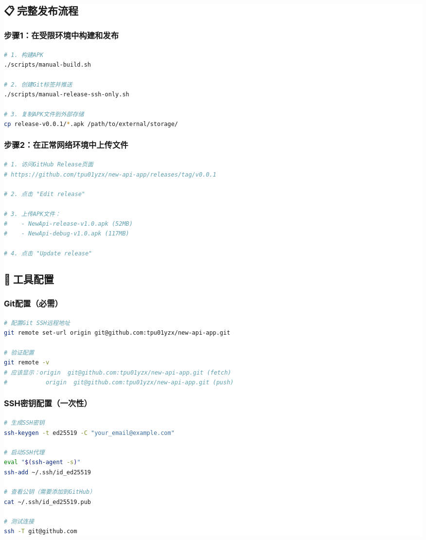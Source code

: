 ## 📋 完整发布流程

### 步骤1：在受限环境中构建和发布
```bash
# 1. 构建APK
./scripts/manual-build.sh

# 2. 创建Git标签并推送
./scripts/manual-release-ssh-only.sh

# 3. 复制APK文件到外部存储
cp release-v0.0.1/*.apk /path/to/external/storage/
```

### 步骤2：在正常网络环境中上传文件
```bash
# 1. 访问GitHub Release页面
# https://github.com/tpu01yzx/new-api-app/releases/tag/v0.0.1

# 2. 点击 "Edit release"

# 3. 上传APK文件：
#    - NewApi-release-v1.0.apk (52MB)
#    - NewApi-debug-v1.0.apk (117MB)

# 4. 点击 "Update release"
```

## 🔧 工具配置

### Git配置（必需）
```bash
# 配置Git SSH远程地址
git remote set-url origin git@github.com:tpu01yzx/new-api-app.git

# 验证配置
git remote -v
# 应该显示：origin  git@github.com:tpu01yzx/new-api-app.git (fetch)
#           origin  git@github.com:tpu01yzx/new-api-app.git (push)
```

### SSH密钥配置（一次性）
```bash
# 生成SSH密钥
ssh-keygen -t ed25519 -C "your_email@example.com"

# 启动SSH代理
eval "$(ssh-agent -s)"
ssh-add ~/.ssh/id_ed25519

# 查看公钥（需要添加到GitHub）
cat ~/.ssh/id_ed25519.pub

# 测试连接
ssh -T git@github.com
```
